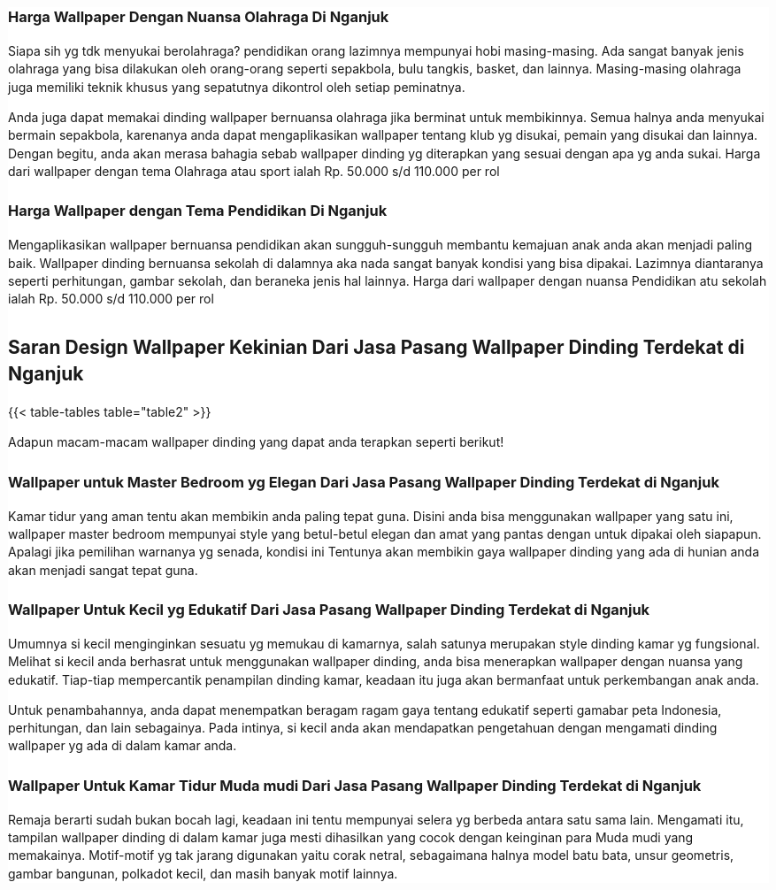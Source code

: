 ### Harga Wallpaper Dengan Nuansa Olahraga Di Nganjuk

Siapa sih yg tdk menyukai berolahraga? pendidikan orang lazimnya mempunyai hobi masing-masing. Ada sangat banyak jenis olahraga yang bisa dilakukan oleh orang-orang seperti sepakbola, bulu tangkis, basket, dan lainnya. Masing-masing olahraga juga memiliki teknik khusus yang sepatutnya dikontrol oleh setiap peminatnya.

Anda juga dapat memakai dinding wallpaper bernuansa olahraga jika berminat untuk membikinnya. Semua halnya anda menyukai bermain sepakbola, karenanya anda dapat mengaplikasikan wallpaper tentang klub yg disukai, pemain yang disukai dan lainnya. Dengan begitu, anda akan merasa bahagia sebab wallpaper dinding yg diterapkan yang sesuai dengan apa yg anda sukai. Harga dari wallpaper dengan tema Olahraga atau sport ialah Rp. 50.000 s/d 110.000 per rol

### Harga Wallpaper dengan Tema Pendidikan Di Nganjuk

Mengaplikasikan wallpaper bernuansa pendidikan akan sungguh-sungguh membantu kemajuan anak anda akan menjadi paling baik. Wallpaper dinding bernuansa sekolah di dalamnya aka nada sangat banyak kondisi yang bisa dipakai. Lazimnya diantaranya seperti perhitungan, gambar sekolah, dan beraneka jenis hal lainnya. Harga dari wallpaper dengan nuansa Pendidikan atu sekolah ialah Rp. 50.000 s/d 110.000 per rol

## Saran Design Wallpaper Kekinian Dari Jasa Pasang Wallpaper Dinding Terdekat di Nganjuk

{{< table-tables table="table2" >}}

Adapun macam-macam wallpaper dinding yang dapat anda terapkan seperti berikut!

### Wallpaper untuk Master Bedroom yg Elegan Dari Jasa Pasang Wallpaper Dinding Terdekat di Nganjuk

Kamar tidur yang aman tentu akan membikin anda paling tepat guna. Disini anda bisa menggunakan wallpaper yang satu ini, wallpaper master bedroom mempunyai style yang betul-betul elegan dan amat yang pantas dengan untuk dipakai oleh siapapun. Apalagi jika pemilihan warnanya yg senada, kondisi ini Tentunya akan membikin gaya wallpaper dinding yang ada di hunian anda akan menjadi sangat tepat guna.

### Wallpaper Untuk Kecil yg Edukatif Dari Jasa Pasang Wallpaper Dinding Terdekat di Nganjuk

Umumnya si kecil menginginkan sesuatu yg memukau di kamarnya, salah satunya merupakan style dinding kamar yg fungsional. Melihat si kecil anda berhasrat untuk menggunakan wallpaper dinding, anda bisa menerapkan wallpaper dengan nuansa yang edukatif. Tiap-tiap mempercantik penampilan dinding kamar, keadaan itu juga akan bermanfaat untuk perkembangan anak anda.

Untuk penambahannya, anda dapat menempatkan beragam ragam gaya tentang edukatif seperti gamabar peta Indonesia, perhitungan, dan lain sebagainya. Pada intinya, si kecil anda akan mendapatkan pengetahuan dengan mengamati dinding wallpaper yg ada di dalam kamar anda.

### Wallpaper Untuk Kamar Tidur Muda mudi Dari Jasa Pasang Wallpaper Dinding Terdekat di Nganjuk

Remaja berarti sudah bukan bocah lagi, keadaan ini tentu mempunyai selera yg berbeda antara satu sama lain. Mengamati itu, tampilan wallpaper dinding di dalam kamar juga mesti dihasilkan yang cocok dengan keinginan para Muda mudi yang memakainya. Motif-motif yg tak jarang digunakan yaitu corak netral, sebagaimana halnya model batu bata, unsur geometris, gambar bangunan, polkadot kecil, dan masih banyak motif lainnya.
